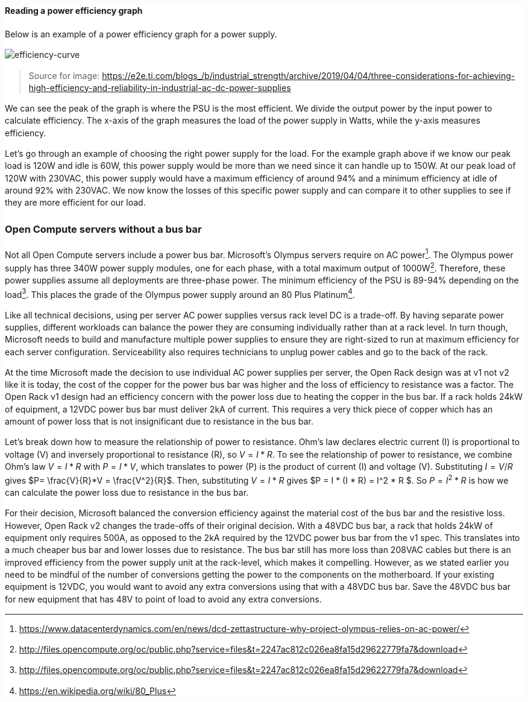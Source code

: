 #### Reading a power efficiency graph

Below is an example of a power efficiency graph for a power supply.

![efficiency-curve](/img/efficiency-curve.png)

> Source for image: https://e2e.ti.com/blogs_/b/industrial_strength/archive/2019/04/04/three-considerations-for-achieving-high-efficiency-and-reliability-in-industrial-ac-dc-power-supplies

We can see the peak of the graph is where the PSU is the most efficient. We divide the output power by the input power to calculate efficiency. The x-axis of the graph measures the load of the power supply in Watts, while the y-axis measures efficiency.

Let’s go through an example of choosing the right power supply for the load. For the example graph above if we know our peak load is 120W and idle is 60W, this power supply would be more than we need since it can handle up to 150W. At our peak load of 120W with 230VAC, this power supply would have a maximum efficiency of around 94% and a minimum efficiency at idle of around 92% with 230VAC. We now know the losses of this specific power supply and can compare it to other supplies to see if they are more efficient for our load.

### Open Compute servers without a bus bar

Not all Open Compute servers include a power bus bar. Microsoft’s Olympus servers require on AC power[^30]. The Olympus power supply has three 340W power supply modules, one for each phase, with a total maximum output of 1000W[^31]. Therefore, these power supplies assume all deployments are three-phase power. The minimum efficiency of the PSU is 89-94% depending on the load[^32]. This places the grade of the Olympus power supply around an 80 Plus Platinum[^33]. 

Like all technical decisions, using per server AC power supplies versus rack level DC is a trade-off. By having separate power supplies, different workloads can balance the power they are consuming individually rather than at a rack level. In turn though, Microsoft needs to build and manufacture multiple power supplies to ensure they are right-sized to run at maximum efficiency for each server configuration. Serviceability also requires technicians to unplug power cables and go to the back of the rack. 

At the time Microsoft made the decision to use individual AC power supplies per server, the Open Rack design was at v1 not v2 like it is today, the cost of the copper for the power bus bar was higher and the loss of efficiency to resistance was a factor. The Open Rack v1 design had an efficiency concern with the power loss due to heating the copper in the bus bar. If a rack holds 24kW of equipment, a 12VDC power bus bar must deliver 2kA of current. This requires a very thick piece of copper which has an amount of power loss that is not insignificant due to resistance in the bus bar. 

Let’s break down how to measure the relationship of power to resistance. Ohm’s law declares electric current (I) is proportional to voltage (V) and inversely proportional to resistance \(R\), so $V = I * R$. To see the relationship of power to resistance, we 
combine Ohm’s law $V= I * R$ with $P = I * V$, which translates to power (P) is the product of current (I) and voltage (V). 
Substituting $I = V / R$ gives 
$P= \frac{V}{R}*V = \frac{V^2}{R}$. Then, substituting $V = I * R$ gives $P = I * (I * R) = I^2 * R $. So
$P = I^2 * R$ is how we can calculate the power loss due to resistance in the bus bar.

For their decision, Microsoft balanced the conversion efficiency against the material cost of the bus bar and the resistive loss. However, Open Rack v2 changes the trade-offs of their original decision. With a 48VDC bus bar, a rack that holds 24kW of equipment only requires 500A, as opposed to the 2kA required by the 12VDC power bus bar from the v1 spec. This translates into a much cheaper bus bar and lower losses due to resistance. The bus bar still has more loss than 208VAC cables but there is an improved efficiency from the power supply unit at the rack-level, which makes it compelling. However, as we stated earlier you need to be mindful of the number of conversions getting the power to the components on the motherboard. If your existing equipment is 12VDC, you would want to avoid any extra conversions using that with a 48VDC bus bar. Save the 48VDC bus bar for new equipment that has 48V to point of load to avoid any extra conversions.


[^1]: https://www.epa.gov/greenpower/renewable-energy-certificates-recs 
[^2]: https://en.wikipedia.org/wiki/Facebook,_Apple,_Amazon,_Netflix_and_Google
[^3]: https://blogs.microsoft.com/blog/2020/01/16/microsoft-will-be-carbon-negative-by-2030/
[^4]: https://uptimeinstitute.com/resources/asset/2019-data-center-industry-survey
[^5]: http://eprints.whiterose.ac.uk/79352/1/GBrady%20Case%20Study%20of%20PUE.pdf
[^6]: https://www.google.com/about/datacenters/efficiency/
[^7]: https://deepmind.com/blog/article/safety-first-ai-autonomous-data-centre-cooling-and-industrial-control
[^8]: https://deepmind.com/blog/article/machine-learning-can-boost-value-wind-energy
[^9]: https://deepmind.com/blog/article/deepmind-ai-reduces-google-data-centre-cooling-bill-40
[^10]: https://www.wired.com/story/amazon-google-microsoft-green-clouds-and-hyperscale-data-centers/
[^11]: https://cloud.google.com/blog/topics/google-cloud-next/our-heads-in-the-cloud-but-were-keeping-the-earth-in-mind
[^12]: https://www.google.com/about/datacenters/efficiency/
[^13]: https://www.microsoft.com/en-us/corporate-responsibility/sustainability/operations
[^14]: https://aws.amazon.com/about-aws/sustainability/
[^15]: https://blog.aboutamazon.com/sustainability/the-climate-pledge
[^16]: https://www.greenpeace.org/usa/news/greenpeace-finds-amazon-breaking-commitment-to-power-cloud-with-100-renewable-energy/
[^17]: https://www.apple.com/newsroom/2018/04/apple-now-globally-powered-by-100-percent-renewable-energy/
[^18]: https://about.fb.com/news/2018/08/renewable-energy/
[^19]: https://www.sciencedirect.com/science/article/pii/S1878029617300956
[^20]: https://ctlsys.com/support/electrical_service_types_and_voltages/
[^21]: https://www.facebook.com/notes/facebook-engineering/designing-a-very-efficient-data-center/10150148003778920/
[^22]: https://eln.lbl.gov/sites/default/files/lbnl-2001006.pdf
[^23]: https://www.facebook.com/notes/facebook-engineering/building-efficient-data-centers-with-the-open-compute-project/10150144039563920/
[^24]: https://www.facebook.com/notes/facebook-engineering/designing-a-very-efficient-data-center/10150148003778920/
[^25]: https://www.opencompute.org/wiki/Open_Rack/SpecsAndDesigns
[^26]: https://blog.se.com/datacenter/2018/05/24/12v-vs-48v-the-rack-power-architecture-efficiency-calculator-illustrates-energy-savings-of-ocp-style-psus/
[^27]: https://www.opencompute.org/files/External-2018-OCP-Summit-Google-48V-Update-Flatbed-and-STC-20180321.pdf
[^28]: http://apec.dev.itswebs.com/Portals/0/APEC%202017%20Files/Plenary/APEC%20Plenary%20Google.pdf?ver=2017-04-24-091315-930&timestamp=1495563027516
[^29]: http://apec.dev.itswebs.com/Portals/0/APEC%202017%20Files/Plenary/APEC%20Plenary%20Google.pdf?ver=2017-04-24-091315-930&timestamp=1495563027516
[^30]: https://www.datacenterdynamics.com/en/news/dcd-zettastructure-why-project-olympus-relies-on-ac-power/
[^31]: http://files.opencompute.org/oc/public.php?service=files&t=2247ac812c026ea8fa15d29622779fa7&download
[^32]: http://files.opencompute.org/oc/public.php?service=files&t=2247ac812c026ea8fa15d29622779fa7&download
[^33]: https://en.wikipedia.org/wiki/80_Plus
[^34]: https://i.dell.com/sites/doccontent/shared-content/data-sheets/en/Documents/power-and-cooling-innovations_030216.pdf
[^35]: https://www.supermicro.com/en/support/resources/pws